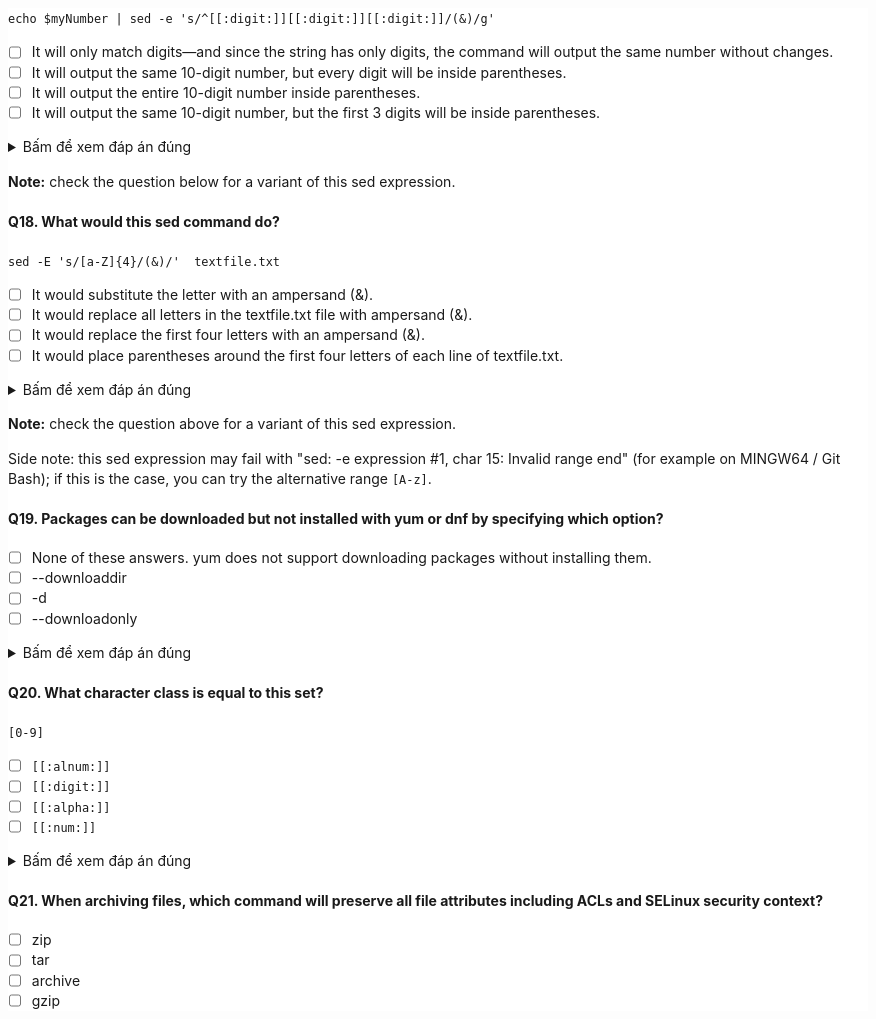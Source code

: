 ```
echo $myNumber | sed -e 's/^[[:digit:]][[:digit:]][[:digit:]]/(&)/g'
```

- [ ] It will only match digits—and since the string has only digits, the command will output the same number without changes.
- [ ] It will output the same 10-digit number, but every digit will be inside parentheses.
- [ ] It will output the entire 10-digit number inside parentheses.
- [ ] It will output the same 10-digit number, but the first 3 digits will be inside parentheses.

<details><summary>Bấm để xem đáp án đúng</summary></details>

**Note:** check the question below for a variant of this sed expression.

#### Q18. What would this sed command do?

```
sed -E 's/[a-Z]{4}/(&)/'  textfile.txt
```

- [ ] It would substitute the letter with an ampersand (&).
- [ ] It would replace all letters in the textfile.txt file with ampersand (&).
- [ ] It would replace the first four letters with an ampersand (&).
- [ ] It would place parentheses around the first four letters of each line of textfile.txt.

<details><summary>Bấm để xem đáp án đúng</summary></details>

**Note:** check the question above for a variant of this sed expression.

Side note: this sed expression may fail with "sed: -e expression #1, char 15: Invalid range end" (for example on MINGW64 / Git Bash); if this is the case, you can try the alternative range `[A-z]`.

#### Q19. Packages can be downloaded but not installed with yum or dnf by specifying which option?

- [ ] None of these answers. yum does not support downloading packages without installing them.
- [ ] --downloaddir
- [ ] -d
- [ ] --downloadonly

<details><summary>Bấm để xem đáp án đúng</summary></details>

#### Q20. What character class is equal to this set?

`[0-9]`

- [ ] `[[:alnum:]]`
- [ ] `[[:digit:]]`
- [ ] `[[:alpha:]]`
- [ ] `[[:num:]]`

<details><summary>Bấm để xem đáp án đúng</summary></details>

#### Q21. When archiving files, which command will preserve all file attributes including ACLs and SELinux security context?

- [ ] zip
- [ ] tar
- [ ] archive
- [ ] gzip
